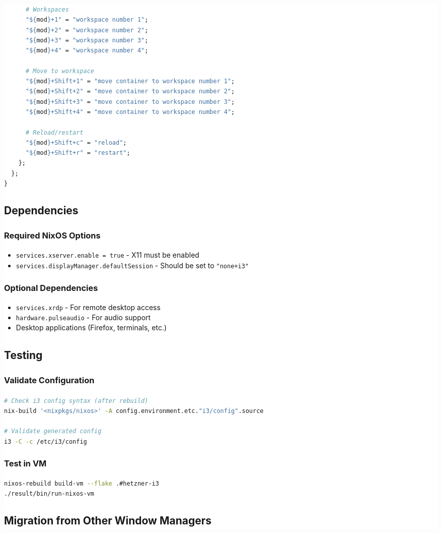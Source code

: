 ```nix
      # Workspaces
      "${mod}+1" = "workspace number 1";
      "${mod}+2" = "workspace number 2";
      "${mod}+3" = "workspace number 3";
      "${mod}+4" = "workspace number 4";

      # Move to workspace
      "${mod}+Shift+1" = "move container to workspace number 1";
      "${mod}+Shift+2" = "move container to workspace number 2";
      "${mod}+Shift+3" = "move container to workspace number 3";
      "${mod}+Shift+4" = "move container to workspace number 4";

      # Reload/restart
      "${mod}+Shift+c" = "reload";
      "${mod}+Shift+r" = "restart";
    };
  };
}
```

## Dependencies

### Required NixOS Options
- `services.xserver.enable = true` - X11 must be enabled
- `services.displayManager.defaultSession` - Should be set to `"none+i3"`

### Optional Dependencies
- `services.xrdp` - For remote desktop access
- `hardware.pulseaudio` - For audio support
- Desktop applications (Firefox, terminals, etc.)

## Testing

### Validate Configuration
```bash
# Check i3 config syntax (after rebuild)
nix-build '<nixpkgs/nixos>' -A config.environment.etc."i3/config".source

# Validate generated config
i3 -C -c /etc/i3/config
```

### Test in VM
```bash
nixos-rebuild build-vm --flake .#hetzner-i3
./result/bin/run-nixos-vm
```

## Migration from Other Window Managers
